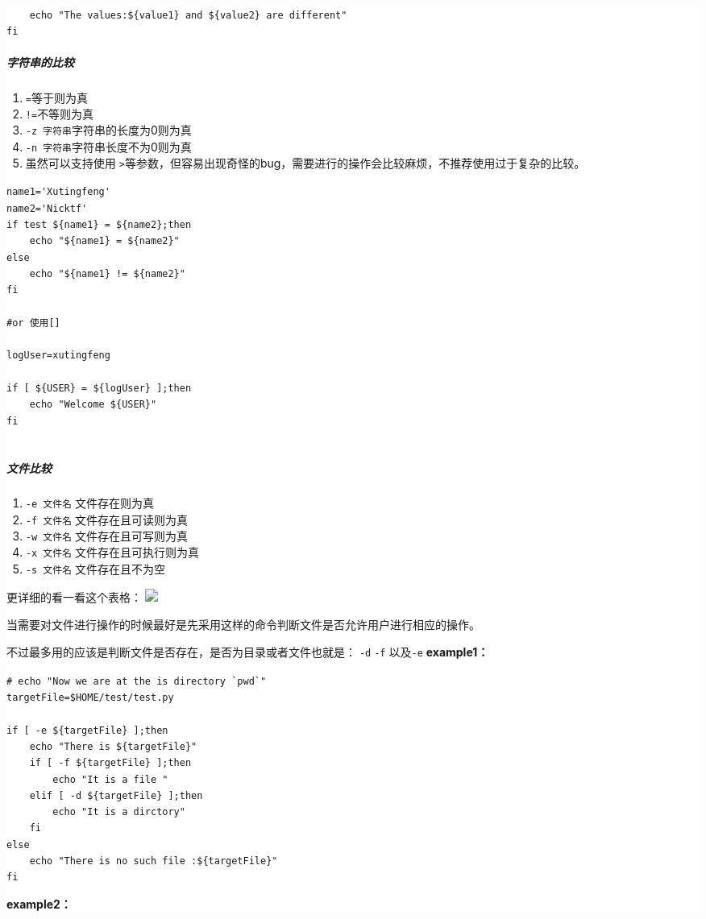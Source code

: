 ```shell
    echo "The values:${value1} and ${value2} are different"
fi
```
##### 字符串的比较
1. `=`等于则为真
2. `!=`不等则为真
3. `-z 字符串`字符串的长度为0则为真
4. `-n 字符串`字符串长度不为0则为真
5. 虽然可以支持使用 `>`等参数，但容易出现奇怪的bug，需要进行的操作会比较麻烦，不推荐使用过于复杂的比较。
```shell
name1='Xutingfeng'
name2='Nicktf'
if test ${name1} = ${name2};then
	echo "${name1} = ${name2}"
else
	echo "${name1} != ${name2}"
fi

#or 使用[]

logUser=xutingfeng

if [ ${USER} = ${logUser} ];then
    echo "Welcome ${USER}"
fi


```
##### 文件比较
1. `-e 文件名` 文件存在则为真
2. `-f 文件名` 文件存在且可读则为真
3. `-w 文件名` 文件存在且可写则为真
4. `-x 文件名` 文件存在且可执行则为真
5. `-s 文件名` 文件存在且不为空

更详细的看一看这个表格：
![](https://tf-picture-bed-1259792641.cos.ap-beijing.myqcloud.com/blog/2021-09-03-064807.png)

当需要对文件进行操作的时候最好是先采用这样的命令判断文件是否允许用户进行相应的操作。

不过最多用的应该是判断文件是否存在，是否为目录或者文件也就是：
`-d` `-f`
以及`-e`
**example1：**
```shell
# echo "Now we are at the is directory `pwd`"
targetFile=$HOME/test/test.py

if [ -e ${targetFile} ];then
    echo "There is ${targetFile}"
    if [ -f ${targetFile} ];then
        echo "It is a file "
    elif [ -d ${targetFile} ];then
        echo "It is a dirctory"
    fi 
else
    echo "There is no such file :${targetFile}"
fi

```
**example2：**
